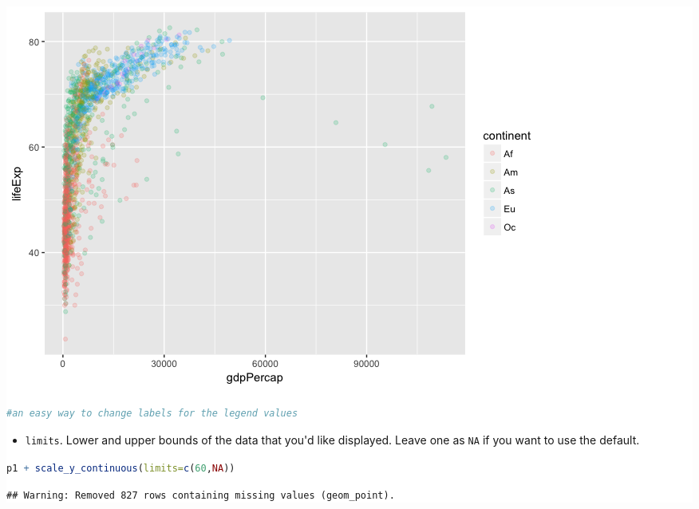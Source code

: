 ![](cm008updated_files/figure-markdown_github-ascii_identifiers/unnamed-chunk-25-2.png)

``` r
#an easy way to change labels for the legend values
```

-   `limits`. Lower and upper bounds of the data that you'd like displayed. Leave one as `NA` if you want to use the default.

``` r
p1 + scale_y_continuous(limits=c(60,NA))
```

    ## Warning: Removed 827 rows containing missing values (geom_point).
